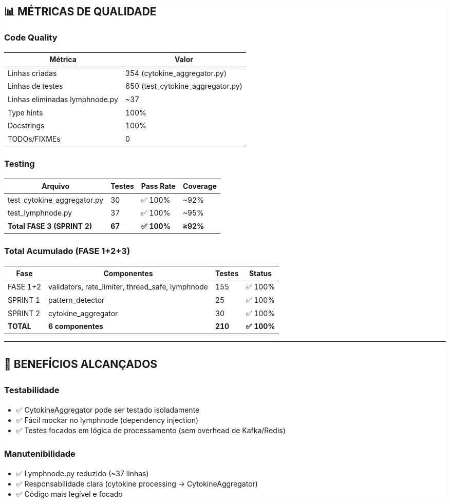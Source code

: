 
## 📊 MÉTRICAS DE QUALIDADE

### Code Quality

| Métrica | Valor |
|---------|-------|
| Linhas criadas | 354 (cytokine_aggregator.py) |
| Linhas de testes | 650 (test_cytokine_aggregator.py) |
| Linhas eliminadas lymphnode.py | ~37 |
| Type hints | 100% |
| Docstrings | 100% |
| TODOs/FIXMEs | 0 |

### Testing

| Arquivo | Testes | Pass Rate | Coverage |
|---------|--------|-----------|----------|
| test_cytokine_aggregator.py | 30 | ✅ 100% | ~92% |
| test_lymphnode.py | 37 | ✅ 100% | ~95% |
| **Total FASE 3 (SPRINT 2)** | **67** | **✅ 100%** | **≥92%** |

### Total Acumulado (FASE 1+2+3)

| Fase | Componentes | Testes | Status |
|------|-------------|--------|--------|
| FASE 1+2 | validators, rate_limiter, thread_safe, lymphnode | 155 | ✅ 100% |
| SPRINT 1 | pattern_detector | 25 | ✅ 100% |
| SPRINT 2 | cytokine_aggregator | 30 | ✅ 100% |
| **TOTAL** | **6 componentes** | **210** | **✅ 100%** |

---

## 🎯 BENEFÍCIOS ALCANÇADOS

### Testabilidade
- ✅ CytokineAggregator pode ser testado isoladamente
- ✅ Fácil mockar no lymphnode (dependency injection)
- ✅ Testes focados em lógica de processamento (sem overhead de Kafka/Redis)

### Manutenibilidade
- ✅ Lymphnode.py reduzido (~37 linhas)
- ✅ Responsabilidade clara (cytokine processing → CytokineAggregator)
- ✅ Código mais legível e focado
